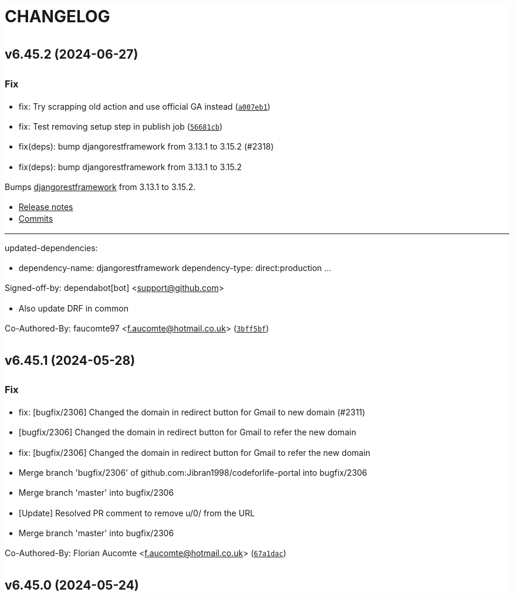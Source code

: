 # CHANGELOG

## v6.45.2 (2024-06-27)

### Fix

* fix: Try scrapping old action and use official GA instead ([`a007eb1`](https://github.com/ocadotechnology/codeforlife-portal/commit/a007eb1c5e867620da58f5227f3811ae63945f8d))

* fix: Test removing setup step in publish job ([`56681cb`](https://github.com/ocadotechnology/codeforlife-portal/commit/56681cb6f660000a3c304f8f6d51332aaefda7a2))

* fix(deps): bump djangorestframework from 3.13.1 to 3.15.2 (#2318)

* fix(deps): bump djangorestframework from 3.13.1 to 3.15.2

Bumps [djangorestframework](https://github.com/encode/django-rest-framework) from 3.13.1 to 3.15.2.
- [Release notes](https://github.com/encode/django-rest-framework/releases)
- [Commits](https://github.com/encode/django-rest-framework/compare/3.13.1...3.15.2)

---
updated-dependencies:
- dependency-name: djangorestframework
  dependency-type: direct:production
...

Signed-off-by: dependabot[bot] &lt;support@github.com&gt;

* Also update DRF in common

Co-Authored-By: faucomte97 &lt;f.aucomte@hotmail.co.uk&gt; ([`3bff5bf`](https://github.com/ocadotechnology/codeforlife-portal/commit/3bff5bfa5563fb51a01aa4bfddeb324169a94462))

## v6.45.1 (2024-05-28)

### Fix

* fix: [bugfix/2306] Changed the domain in redirect button for Gmail to new domain (#2311)

* [bugfix/2306] Changed the domain in redirect button for Gmail to refer the new domain

* fix: [bugfix/2306] Changed the domain in redirect button for Gmail to refer the new domain

* Merge branch &#39;bugfix/2306&#39; of github.com:Jibran1998/codeforlife-portal into bugfix/2306

* Merge branch &#39;master&#39; into bugfix/2306

* [Update] Resolved PR comment to remove u/0/ from the URL

* Merge branch &#39;master&#39; into bugfix/2306

Co-Authored-By: Florian Aucomte &lt;f.aucomte@hotmail.co.uk&gt; ([`67a1dac`](https://github.com/ocadotechnology/codeforlife-portal/commit/67a1dacc1c1cd4d0fe754240a8edd2c6b007b60b))

## v6.45.0 (2024-05-24)
